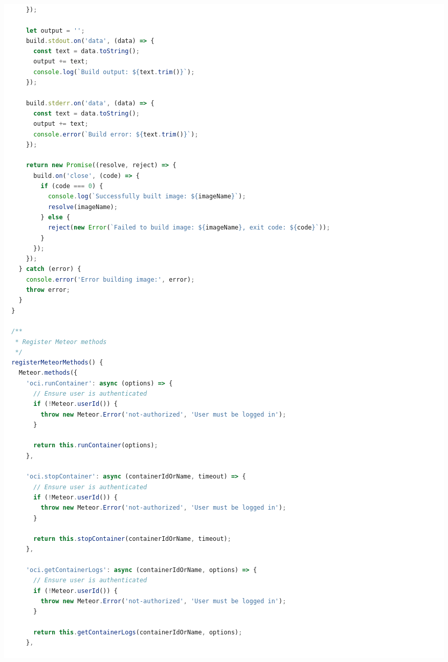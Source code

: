 ```javascript
      });
      
      let output = '';
      build.stdout.on('data', (data) => {
        const text = data.toString();
        output += text;
        console.log(`Build output: ${text.trim()}`);
      });
      
      build.stderr.on('data', (data) => {
        const text = data.toString();
        output += text;
        console.error(`Build error: ${text.trim()}`);
      });
      
      return new Promise((resolve, reject) => {
        build.on('close', (code) => {
          if (code === 0) {
            console.log(`Successfully built image: ${imageName}`);
            resolve(imageName);
          } else {
            reject(new Error(`Failed to build image: ${imageName}, exit code: ${code}`));
          }
        });
      });
    } catch (error) {
      console.error('Error building image:', error);
      throw error;
    }
  }

  /**
   * Register Meteor methods
   */
  registerMeteorMethods() {
    Meteor.methods({
      'oci.runContainer': async (options) => {
        // Ensure user is authenticated
        if (!Meteor.userId()) {
          throw new Meteor.Error('not-authorized', 'User must be logged in');
        }
        
        return this.runContainer(options);
      },
      
      'oci.stopContainer': async (containerIdOrName, timeout) => {
        // Ensure user is authenticated
        if (!Meteor.userId()) {
          throw new Meteor.Error('not-authorized', 'User must be logged in');
        }
        
        return this.stopContainer(containerIdOrName, timeout);
      },
      
      'oci.getContainerLogs': async (containerIdOrName, options) => {
        // Ensure user is authenticated
        if (!Meteor.userId()) {
          throw new Meteor.Error('not-authorized', 'User must be logged in');
        }
        
        return this.getContainerLogs(containerIdOrName, options);
      },
      
```
